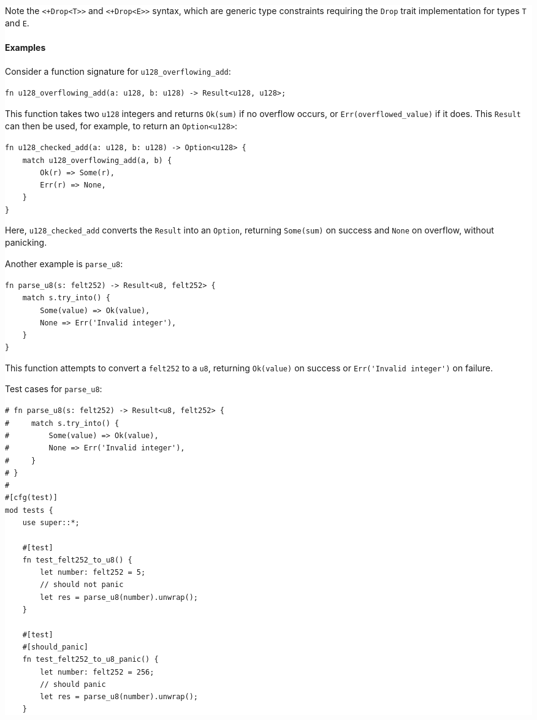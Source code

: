 Note the `<+Drop<T>>` and `<+Drop<E>>` syntax, which are generic type constraints requiring the `Drop` trait implementation for types `T` and `E`.

#### Examples

Consider a function signature for `u128_overflowing_add`:

```cairo,noplayground
fn u128_overflowing_add(a: u128, b: u128) -> Result<u128, u128>;
```

This function takes two `u128` integers and returns `Ok(sum)` if no overflow occurs, or `Err(overflowed_value)` if it does. This `Result` can then be used, for example, to return an `Option<u128>`:

```cairo,noplayground
fn u128_checked_add(a: u128, b: u128) -> Option<u128> {
    match u128_overflowing_add(a, b) {
        Ok(r) => Some(r),
        Err(r) => None,
    }
}

```

Here, `u128_checked_add` converts the `Result` into an `Option`, returning `Some(sum)` on success and `None` on overflow, without panicking.

Another example is `parse_u8`:

```cairo,noplayground
fn parse_u8(s: felt252) -> Result<u8, felt252> {
    match s.try_into() {
        Some(value) => Ok(value),
        None => Err('Invalid integer'),
    }
}
```

This function attempts to convert a `felt252` to a `u8`, returning `Ok(value)` on success or `Err('Invalid integer')` on failure.

Test cases for `parse_u8`:

```cairo,noplayground
# fn parse_u8(s: felt252) -> Result<u8, felt252> {
#     match s.try_into() {
#         Some(value) => Ok(value),
#         None => Err('Invalid integer'),
#     }
# }
#
#[cfg(test)]
mod tests {
    use super::*;

    #[test]
    fn test_felt252_to_u8() {
        let number: felt252 = 5;
        // should not panic
        let res = parse_u8(number).unwrap();
    }

    #[test]
    #[should_panic]
    fn test_felt252_to_u8_panic() {
        let number: felt252 = 256;
        // should panic
        let res = parse_u8(number).unwrap();
    }
```